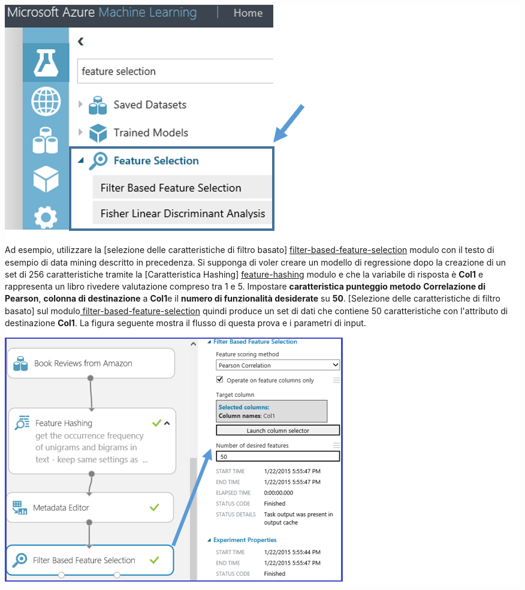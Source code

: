![Esempio di selezione caratteristiche](./media/machine-learning-feature-selection-and-engineering/feature-Selection.png)


Ad esempio, utilizzare la [selezione delle caratteristiche di filtro basato] [ filter-based-feature-selection] modulo con il testo di esempio di data mining descritto in precedenza. Si supponga di voler creare un modello di regressione dopo la creazione di un set di 256 caratteristiche tramite la [Caratteristica Hashing] [ feature-hashing] modulo e che la variabile di risposta è **Col1** e rappresenta un libro rivedere valutazione compreso tra 1 e 5. Impostare **caratteristica punteggio metodo** **Correlazione di Pearson**, **colonna di destinazione** a **Col1**e il **numero di funzionalità desiderate** su **50**. [Selezione delle caratteristiche di filtro basato] sul modulo[ filter-based-feature-selection] quindi produce un set di dati che contiene 50 caratteristiche con l'attributo di destinazione **Col1**. La figura seguente mostra il flusso di questa prova e i parametri di input.

![Esempio di selezione caratteristiche](./media/machine-learning-feature-selection-and-engineering/feature-Selection1.png)


[execute-r-script]: https://msdn.microsoft.com/library/azure/30806023-392b-42e0-94d6-6b775a6e0fd5/
[feature-hashing]: https://msdn.microsoft.com/library/azure/c9a82660-2d9c-411d-8122-4d9e0b3ce92a/
[filter-based-feature-selection]: https://msdn.microsoft.com/library/azure/918b356b-045c-412b-aa12-94a1d2dad90f/
[fisher-linear-discriminant-analysis]: https://msdn.microsoft.com/library/azure/dcaab0b2-59ca-4bec-bb66-79fd23540080/